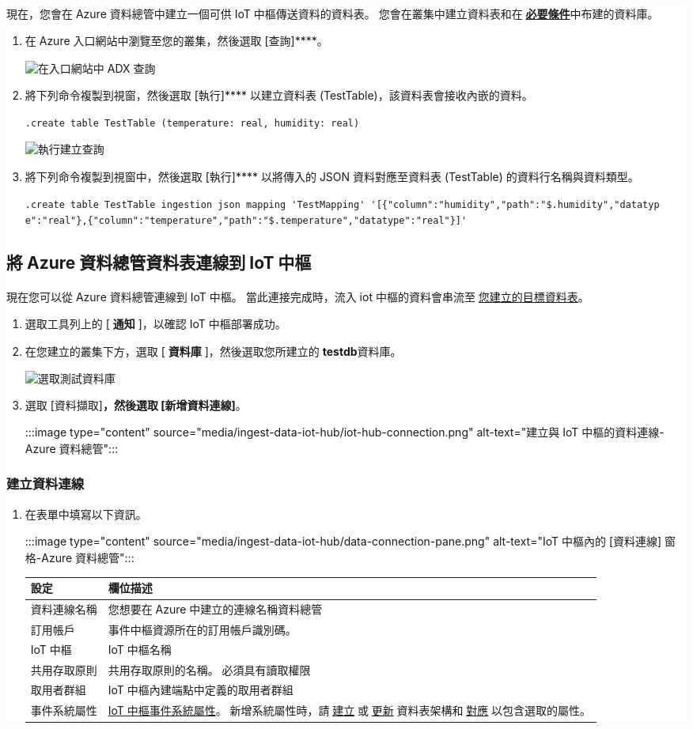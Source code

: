 現在，您會在 Azure 資料總管中建立一個可供 IoT 中樞傳送資料的資料表。 您會在叢集中建立資料表和在 [**必要條件**](#prerequisites)中布建的資料庫。

1. 在 Azure 入口網站中瀏覽至您的叢集，然後選取 [查詢]****。

    ![在入口網站中 ADX 查詢](media/ingest-data-iot-hub/adx-initiate-query.png)

1. 將下列命令複製到視窗，然後選取 [執行]**** 以建立資料表 (TestTable)，該資料表會接收內嵌的資料。

    ```Kusto
    .create table TestTable (temperature: real, humidity: real)
    ```
    
    ![執行建立查詢](media/ingest-data-iot-hub/run-create-query.png)

1. 將下列命令複製到視窗中，然後選取 [執行]**** 以將傳入的 JSON 資料對應至資料表 (TestTable) 的資料行名稱與資料類型。

    ```Kusto
    .create table TestTable ingestion json mapping 'TestMapping' '[{"column":"humidity","path":"$.humidity","datatype":"real"},{"column":"temperature","path":"$.temperature","datatype":"real"}]'
    ```

## <a name="connect-azure-data-explorer-table-to-iot-hub"></a>將 Azure 資料總管資料表連線到 IoT 中樞

現在您可以從 Azure 資料總管連線到 IoT 中樞。 當此連接完成時，流入 iot 中樞的資料會串流至 [您建立的目標資料表](#create-a-target-table-in-azure-data-explorer)。

1. 選取工具列上的 [ **通知** ]，以確認 IoT 中樞部署成功。

1. 在您建立的叢集下方，選取 [ **資料庫** ]，然後選取您所建立的 **testdb**資料庫。
    
    ![選取測試資料庫](media/ingest-data-iot-hub/select-database.png)

1. 選取 [資料擷取]****，然後選取 [新增資料連線]****。

    :::image type="content" source="media/ingest-data-iot-hub/iot-hub-connection.png" alt-text="建立與 IoT 中樞的資料連線-Azure 資料總管":::

### <a name="create-a-data-connection"></a>建立資料連線

1. 在表單中填寫以下資訊。 
    
    :::image type="content" source="media/ingest-data-iot-hub/data-connection-pane.png" alt-text="IoT 中樞內的 [資料連線] 窗格-Azure 資料總管":::

    **設定** | **欄位描述**
    |---|---|
    | 資料連線名稱 | 您想要在 Azure 中建立的連線名稱資料總管
    | 訂用帳戶 |  事件中樞資源所在的訂用帳戶識別碼。  |
    | IoT 中樞 | IoT 中樞名稱 |
    | 共用存取原則 | 共用存取原則的名稱。 必須具有讀取權限 |
    | 取用者群組 |  IoT 中樞內建端點中定義的取用者群組 |
    | 事件系統屬性 | [IoT 中樞事件系統屬性](/azure/iot-hub/iot-hub-devguide-messages-construct#system-properties-of-d2c-iot-hub-messages)。 新增系統屬性時，請 [建立](kusto/management/create-table-command.md) 或 [更新](kusto/management/alter-table-command.md) 資料表架構和 [對應](kusto/management/mappings.md) 以包含選取的屬性。 | | | 
